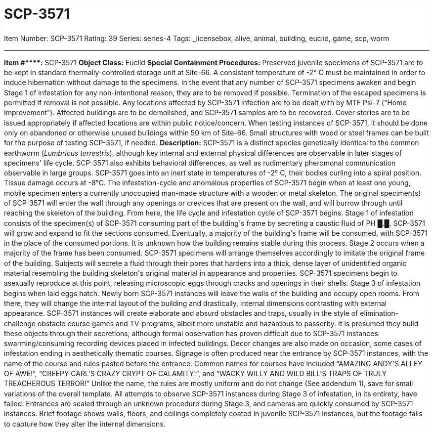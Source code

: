 # SCP-3571
Item Number: SCP-3571
Rating: 39
Series: series-4
Tags: _licensebox, alive, animal, building, euclid, game, scp, worm

---

  
**Item #****:** SCP-3571 
**Object Class:** Euclid
**Special Containment Procedures:** Preserved juvenile specimens of SCP-3571 are to be kept in standard thermally-controlled storage unit at Site-66. A consistent temperature of -2° C must be maintained in order to induce hibernation without damage to the specimens.
In the event that any number of SCP-3571 specimens awaken and begin Stage 1 of infestation for any non-intentional reason, they are to be removed if possible. Termination of the escaped specimens is permitted if removal is not possible.
Any locations affected by SCP-3571 infection are to be dealt with by MTF Psi-7 ("Home Improvement"). Affected buildings are to be demolished, and SCP-3571 samples are to be recovered. Cover stories are to be issued appropriately if affected locations are within public notice/concern.
When testing instances of SCP-3571, it should be done only on abandoned or otherwise unused buildings within 50 km of Site-66. Small structures with wood or steel frames can be built for the purpose of testing SCP-3571, if needed.
**Description:** SCP-3571 is a distinct species genetically identical to the common earthworm (_Lumbricus terrestris_), although key internal and external physical differences are observable in later stages of specimens' life cycle. SCP-3571 also exhibits behavioral differences, as well as rudimentary pheromonal communication observable in large groups. SCP-3571 goes into an inert state in temperatures of -2° C, their bodies curling into a spiral position. Tissue damage occurs at -8°C.
The infestation-cycle and anomalous properties of SCP-3571 begin when at least one young, mobile specimen enters a currently unoccupied man-made structure with a wooden or metal skeleton. The original specimen(s) of SCP-3571 will enter the wall through any openings or crevices that are present on the wall, and will burrow through until reaching the skeleton of the building. From here, the life cycle and infestation cycle of SCP-3571 begins.
Stage 1 of infestation consists of the specimen(s) of SCP-3571 consuming part of the building's frame by secreting a caustic fluid of PH █.█. SCP-3571 will grow and expand to fit the sections consumed. Eventually, a majority of the building's frame will be consumed, with SCP-3571 in the place of the consumed portions. It is unknown how the building remains stable during this process.
Stage 2 occurs when a majority of the frame has been consumed. SCP-3571 specimens will arrange themselves accordingly to imitate the original frame of the building. Subjects will secrete a fluid through their pores that hardens into a thick, dense layer of unidentified organic material resembling the building skeleton's original material in appearance and properties. SCP-3571 specimens begin to asexually reproduce at this point, releasing microscopic eggs through cracks and openings in their shells.
Stage 3 of infestation begins when laid eggs hatch. Newly born SCP-3571 instances will leave the walls of the building and occupy open rooms. From there, they will change the internal layout of the building and drastically, internal dimensions contrasting with external appearance. SCP-3571 instances will create elaborate and absurd obstacles and traps, usually in the style of elimination-challenge obstacle course games and TV-programs, albeit more unstable and hazardous to passerby. It is presumed they build these objects through their secretions, although formal observation has proven difficult due to SCP-3571 instances swarming/consuming recording devices placed in infected buildings. Decor changes are also made on occasion, some cases of infestation ending in aesthetically thematic courses. Signage is often produced near the entrance by SCP-3571 instances, with the name of the course and rules pasted before the entrance. Common names for courses have included “AMAZING ANDY'S ALLEY OF AWE!”, “CREEPY CARL'S CRAZY CRYPT OF CALAMITY!”, and “WACKY WILLY AND WILD BILL'S TRAPS OF TRULY TREACHEROUS TERROR!”
Unlike the name, the rules are mostly uniform and do not change (See addendum 1), save for small variations of the overall template. All attempts to observe SCP-3571 instances during Stage 3 of infestation, in its entirety, have failed. Entrances are sealed through an unknown procedure during Stage 3, and cameras are quickly consumed by SCP-3571 instances. Brief footage shows walls, floors, and ceilings completely coated in juvenile SCP-3571 instances, but the footage fails to capture how they alter the internal dimensions.
